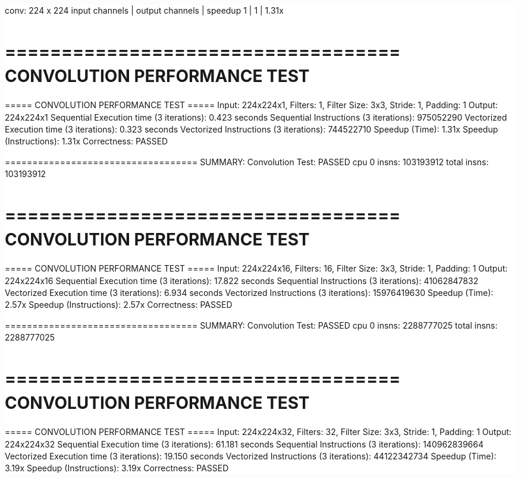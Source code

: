 conv: 224 x 224
input channels | output channels | speedup
1 | 1 | 1.31x






===================================
CONVOLUTION PERFORMANCE TEST
===================================

===== CONVOLUTION PERFORMANCE TEST =====
Input: 224x224x1, Filters: 1, Filter Size: 3x3, Stride: 1, Padding: 1
Output: 224x224x1
Sequential Execution time (3 iterations): 0.423 seconds
Sequential Instructions (3 iterations): 975052290
Vectorized Execution time (3 iterations): 0.323 seconds
Vectorized Instructions (3 iterations): 744522710
Speedup (Time): 1.31x
Speedup (Instructions): 1.31x
Correctness: PASSED

===================================
SUMMARY:
Convolution Test: PASSED
cpu 0 insns: 103193912
total insns: 103193912

===================================
CONVOLUTION PERFORMANCE TEST
===================================

===== CONVOLUTION PERFORMANCE TEST =====
Input: 224x224x16, Filters: 16, Filter Size: 3x3, Stride: 1, Padding: 1
Output: 224x224x16
Sequential Execution time (3 iterations): 17.822 seconds
Sequential Instructions (3 iterations): 41062847832
Vectorized Execution time (3 iterations): 6.934 seconds
Vectorized Instructions (3 iterations): 15976419630
Speedup (Time): 2.57x
Speedup (Instructions): 2.57x
Correctness: PASSED

===================================
SUMMARY:
Convolution Test: PASSED
cpu 0 insns: 2288777025
total insns: 2288777025

===================================
CONVOLUTION PERFORMANCE TEST
===================================

===== CONVOLUTION PERFORMANCE TEST =====
Input: 224x224x32, Filters: 32, Filter Size: 3x3, Stride: 1, Padding: 1
Output: 224x224x32
Sequential Execution time (3 iterations): 61.181 seconds
Sequential Instructions (3 iterations): 140962839664
Vectorized Execution time (3 iterations): 19.150 seconds
Vectorized Instructions (3 iterations): 44122342734
Speedup (Time): 3.19x
Speedup (Instructions): 3.19x
Correctness: PASSED
